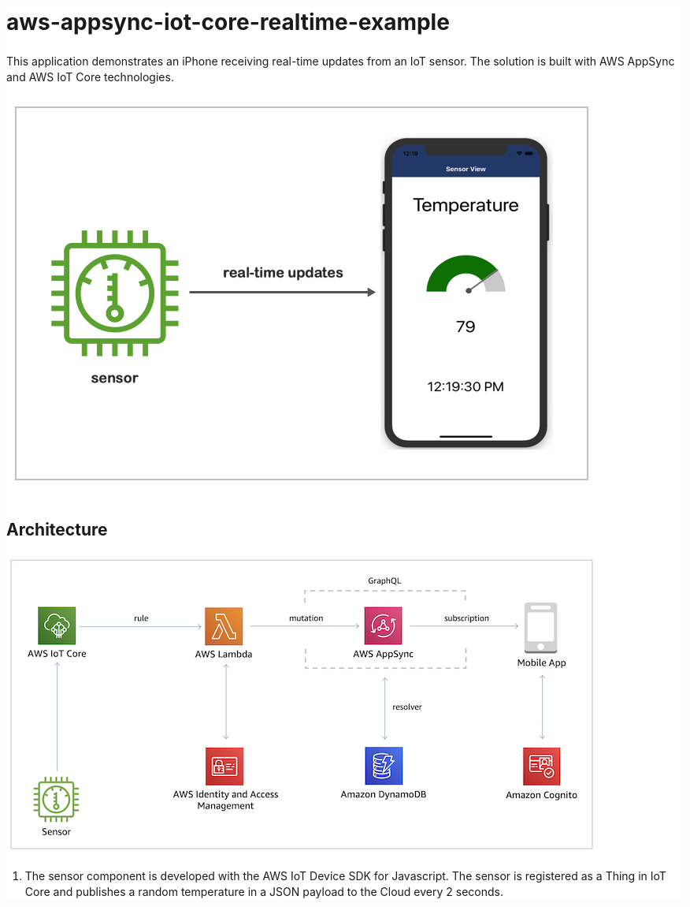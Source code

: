 # aws-appsync-iot-core-realtime-example

This application demonstrates an iPhone receiving real-time updates from an IoT sensor.  The solution is built with AWS AppSync and AWS IoT Core technologies.

![Image description](images/app.png)

## Architecture
![Image description](images/architecture.png)
1. The sensor component is developed with the AWS IoT Device SDK for Javascript.  The sensor is registered as a Thing in IoT Core and publishes a random temperature in a JSON payload to the Cloud every 2 seconds.

